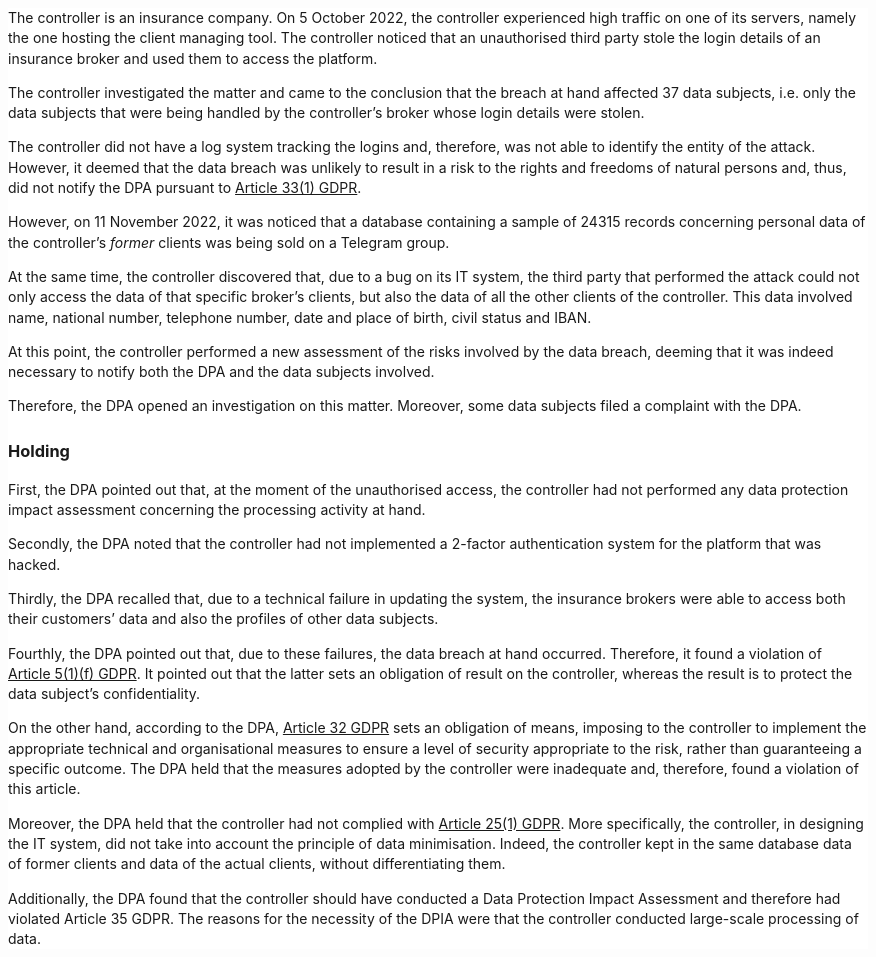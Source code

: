 The controller is an insurance company. On 5 October 2022, the controller experienced high traffic on one of its servers, namely the one hosting the client managing tool. The controller noticed that an unauthorised third party stole the login details of an insurance broker and used them to access the platform.

The controller investigated the matter and came to the conclusion that the breach at hand affected 37 data subjects, i.e. only the data subjects that were being handled by the controller’s broker whose login details were stolen.

The controller did not have a log system tracking the logins and, therefore, was not able to identify the entity of the attack. However, it deemed that the data breach was unlikely to result in a risk to the rights and freedoms of natural persons and, thus, did not notify the DPA pursuant to [Article 33(1) GDPR](/index.php?title=Article_33_GDPR#1 "Article 33 GDPR").

However, on 11 November 2022, it was noticed that a database containing a sample of 24315 records concerning personal data of the controller’s _former_ clients was being sold on a Telegram group.

At the same time, the controller discovered that, due to a bug on its IT system, the third party that performed the attack could not only access the data of that specific broker’s clients, but also the data of all the other clients of the controller. This data involved name, national number, telephone number, date and place of birth, civil status and IBAN.

At this point, the controller performed a new assessment of the risks involved by the data breach, deeming that it was indeed necessary to notify both the DPA and the data subjects involved.

Therefore, the DPA opened an investigation on this matter. Moreover, some data subjects filed a complaint with the DPA.

### Holding

First, the DPA pointed out that, at the moment of the unauthorised access, the controller had not performed any data protection impact assessment concerning the processing activity at hand.

Secondly, the DPA noted that the controller had not implemented a 2-factor authentication system for the platform that was hacked.

Thirdly, the DPA recalled that, due to a technical failure in updating the system, the insurance brokers were able to access both their customers’ data and also the profiles of other data subjects.

Fourthly, the DPA pointed out that, due to these failures, the data breach at hand occurred. Therefore, it found a violation of [Article 5(1)(f) GDPR](/index.php?title=Article_5_GDPR#1f "Article 5 GDPR"). It pointed out that the latter sets an obligation of result on the controller, whereas the result is to protect the data subject’s confidentiality.

On the other hand, according to the DPA, [Article 32 GDPR](/index.php?title=Article_32_GDPR "Article 32 GDPR") sets an obligation of means, imposing to the controller to implement the appropriate technical and organisational measures to ensure a level of security appropriate to the risk, rather than guaranteeing a specific outcome. The DPA held that the measures adopted by the controller were inadequate and, therefore, found a violation of this article.

Moreover, the DPA held that the controller had not complied with [Article 25(1) GDPR](/index.php?title=Article_25_GDPR#1 "Article 25 GDPR"). More specifically, the controller, in designing the IT system, did not take into account the principle of data minimisation. Indeed, the controller kept in the same database data of former clients and data of the actual clients, without differentiating them.

Additionally, the DPA found that the controller should have conducted a Data Protection Impact Assessment and therefore had violated Article 35 GDPR. The reasons for the necessity of the DPIA were that the controller conducted large-scale processing of data.
